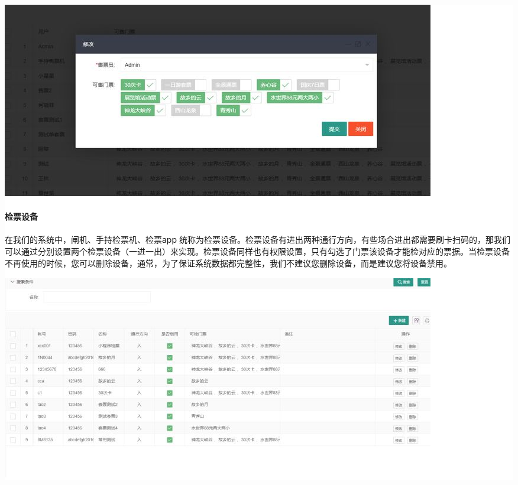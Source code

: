 ![img](imgs/v2-4cb014ed2eda8e0719b94415e39dfccc_720w.jpg)

#### 检票设备
在我们的系统中，闸机、手持检票机、检票app 统称为检票设备。检票设备有进出两种通行方向，有些场合进出都需要刷卡扫码的，那我们可以通过分别设置两个检票设备（一进一出）来实现。检票设备同样也有权限设置，只有勾选了门票该设备才能检对应的票据。当检票设备不再使用的时候，您可以删除设备，通常，为了保证系统数据都完整性，我们不建议您删除设备，而是建议您将设备禁用。

![img](imgs/v2-73e3b62fe697857b5e16c9c149fbe35a_720w.jpg)
